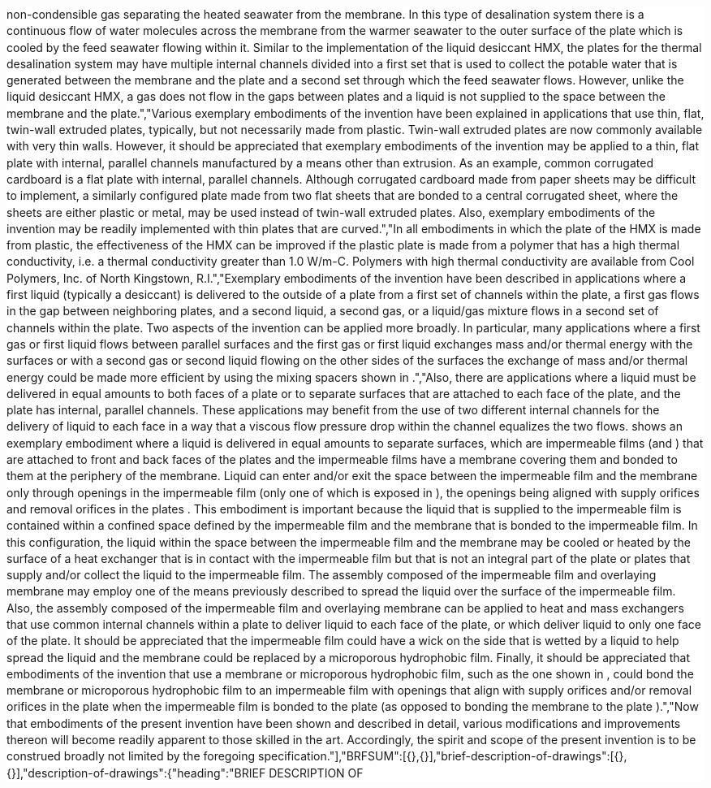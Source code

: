 non-condensible gas separating the heated seawater from the membrane. In this type of desalination system there is a continuous flow of water molecules across the membrane from the warmer seawater to the outer surface of the plate which is cooled by the feed seawater flowing within it. Similar to the implementation of the liquid desiccant HMX, the plates for the thermal desalination system may have multiple internal channels divided into a first set that is used to collect the potable water that is generated between the membrane and the plate and a second set through which the feed seawater flows. However, unlike the liquid desiccant HMX, a gas does not flow in the gaps between plates and a liquid is not supplied to the space between the membrane and the plate.","Various exemplary embodiments of the invention have been explained in applications that use thin, flat, twin-wall extruded plates, typically, but not necessarily made from plastic. Twin-wall extruded plates are now commonly available with very thin walls. However, it should be appreciated that exemplary embodiments of the invention may be applied to a thin, flat plate with internal, parallel channels manufactured by a means other than extrusion. As an example, common corrugated cardboard is a flat plate with internal, parallel channels. Although corrugated cardboard made from paper sheets may be difficult to implement, a similarly configured plate made from two flat sheets that are bonded to a central corrugated sheet, where the sheets are either plastic or metal, may be used instead of twin-wall extruded plates. Also, exemplary embodiments of the invention may be readily implemented with thin plates that are curved.","In all embodiments in which the plate  of the HMX is made from plastic, the effectiveness of the HMX can be improved if the plastic plate is made from a polymer that has a high thermal conductivity, i.e. a thermal conductivity greater than 1.0 W\/m-C. Polymers with high thermal conductivity are available from Cool Polymers, Inc. of North Kingstown, R.I.","Exemplary embodiments of the invention have been described in applications where a first liquid (typically a desiccant) is delivered to the outside of a plate from a first set of channels within the plate, a first gas flows in the gap between neighboring plates, and a second liquid, a second gas, or a liquid\/gas mixture flows in a second set of channels within the plate. Two aspects of the invention can be applied more broadly. In particular, many applications where a first gas or first liquid flows between parallel surfaces and the first gas or first liquid exchanges mass and\/or thermal energy with the surfaces or with a second gas or second liquid flowing on the other sides of the surfaces the exchange of mass and\/or thermal energy could be made more efficient by using the mixing spacers shown in .","Also, there are applications where a liquid must be delivered in equal amounts to both faces of a plate or to separate surfaces that are attached to each face of the plate, and the plate has internal, parallel channels. These applications may benefit from the use of two different internal channels for the delivery of liquid to each face in a way that a viscous flow pressure drop within the channel equalizes the two flows.  shows an exemplary embodiment where a liquid is delivered in equal amounts to separate surfaces, which are impermeable films (and ) that are attached to front and back faces of the plates  and the impermeable films have a membrane  covering them and bonded to them at the periphery of the membrane. Liquid can enter and\/or exit the space between the impermeable film and the membrane only through openings  in the impermeable film (only one of which is exposed in ), the openings  being aligned with supply orifices and removal orifices in the plates . This embodiment is important because the liquid that is supplied to the impermeable film is contained within a confined space defined by the impermeable film and the membrane that is bonded to the impermeable film. In this configuration, the liquid within the space between the impermeable film and the membrane may be cooled or heated by the surface of a heat exchanger  that is in contact with the impermeable film but that is not an integral part of the plate or plates  that supply and\/or collect the liquid to the impermeable film. The assembly composed of the impermeable film and overlaying membrane may employ one of the means previously described to spread the liquid over the surface of the impermeable film. Also, the assembly composed of the impermeable film and overlaying membrane can be applied to heat and mass exchangers that use common internal channels within a plate to deliver liquid to each face of the plate, or which deliver liquid to only one face of the plate. It should be appreciated that the impermeable film could have a wick on the side that is wetted by a liquid to help spread the liquid and the membrane could be replaced by a microporous hydrophobic film. Finally, it should be appreciated that embodiments of the invention that use a membrane or microporous hydrophobic film, such as the one shown in , could bond the membrane or microporous hydrophobic film to an impermeable film with openings  that align with supply orifices  and\/or removal orifices  in the plate  when the impermeable film is bonded to the plate  (as opposed to bonding the membrane to the plate ).","Now that embodiments of the present invention have been shown and described in detail, various modifications and improvements thereon will become readily apparent to those skilled in the art. Accordingly, the spirit and scope of the present invention is to be construed broadly not limited by the foregoing specification."],"BRFSUM":[{},{}],"brief-description-of-drawings":[{},{}],"description-of-drawings":{"heading":"BRIEF DESCRIPTION OF